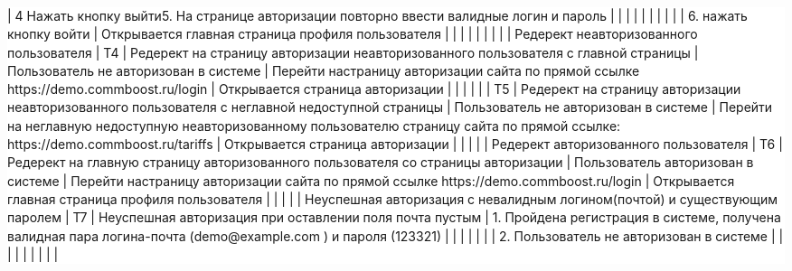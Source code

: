 | 4 Нажать кнопку выйти5\. На странице авторизации  повторно ввести валидные логин и пароль                                                                                         |                                                                                                                                                         |                                                                                                                 |                                                                                                                      |                                                                                                                                      |                                                    |                 |           |                 |
| 6\. нажать кнопку войти                                                                                                                                                           | Открывается главная  страница профиля пользователя                                                                                                      |                                                                                                                 |                                                                                                                      |                                                                                                                                      |                                                    |                 |           |                 |
| Редерект неавторизованного пользователя                                                                                                                                           | T4                                                                                                                                                      | Редерект на страницу авторизации неавторизованного пользователя с главной страницы                              | Пользователь не авторизован в системе                                                                                | Перейти настраницу авторизации  сайта по прямой ссылке  https://demo\.commboost\.ru/login                                            | Открывается страница авторизации                   |                 |           |                 |
|                                                                                                                                                                                   | T5                                                                                                                                                      | Редерект на страницу авторизации неавторизованного пользователя с неглавной недоступной страницы                | Пользователь не авторизован в системе                                                                                | Перейти на неглавную недоступную неавторизованному пользователю страницу сайта по прямой ссылке: https://demo\.commboost\.ru/tariffs | Открывается страница авторизации                   |                 |           |                 |
| Редерект авторизованного пользователя                                                                                                                                             | T6                                                                                                                                                      | Редерект на главную страницу авторизованного пользователя со страницы авторизации                               | Пользователь авторизован в системе                                                                                   | Перейти настраницу авторизации  сайта по прямой ссылке  https://demo\.commboost\.ru/login                                            | Открывается главная  страница профиля пользователя |                 |           |                 |
| Неуспешная авторизация с невалидным логином\(почтой\)  и существующим паролем                                                                                                     | T7                                                                                                                                                      | Неуспешная авторизация при оставлении поля почта пустым                                                         | 1\. Пройдена регистрация в системе, получена валидная пара логина\-почта  \(demo@example\.com \) и пароля \(123321\) |                                                                                                                                      |                                                    |                 |           |                 |
| 2\. Пользователь не авторизован в системе                                                                                                                                         |                                                                                                                                                         |                                                                                                                 |                                                                                                                      |                                                                                                                                      |                                                    |                 |           |                 |